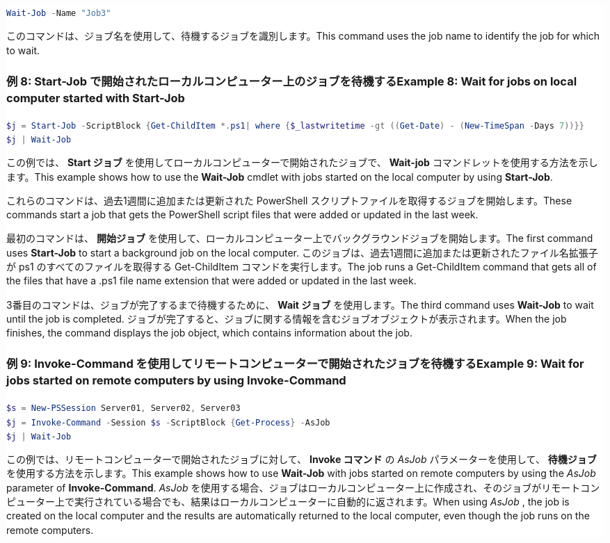 ```powershell
Wait-Job -Name "Job3"
```

<span data-ttu-id="b59c0-168">このコマンドは、ジョブ名を使用して、待機するジョブを識別します。</span><span class="sxs-lookup"><span data-stu-id="b59c0-168">This command uses the job name to identify the job for which to wait.</span></span>

### <span data-ttu-id="b59c0-169">例 8: Start-Job で開始されたローカルコンピューター上のジョブを待機する</span><span class="sxs-lookup"><span data-stu-id="b59c0-169">Example 8: Wait for jobs on local computer started with Start-Job</span></span>

```powershell
$j = Start-Job -ScriptBlock {Get-ChildItem *.ps1| where {$_lastwritetime -gt ((Get-Date) - (New-TimeSpan -Days 7))}}
$j | Wait-Job
```

<span data-ttu-id="b59c0-170">この例では、 **Start ジョブ** を使用してローカルコンピューターで開始されたジョブで、 **Wait-job** コマンドレットを使用する方法を示します。</span><span class="sxs-lookup"><span data-stu-id="b59c0-170">This example shows how to use the **Wait-Job** cmdlet with jobs started on the local computer by using **Start-Job**.</span></span>

<span data-ttu-id="b59c0-171">これらのコマンドは、過去1週間に追加または更新された PowerShell スクリプトファイルを取得するジョブを開始します。</span><span class="sxs-lookup"><span data-stu-id="b59c0-171">These commands start a job that gets the PowerShell script files that were added or updated in the last week.</span></span>

<span data-ttu-id="b59c0-172">最初のコマンドは、 **開始ジョブ** を使用して、ローカルコンピューター上でバックグラウンドジョブを開始します。</span><span class="sxs-lookup"><span data-stu-id="b59c0-172">The first command uses **Start-Job** to start a background job on the local computer.</span></span>
<span data-ttu-id="b59c0-173">このジョブは、過去1週間に追加または更新されたファイル名拡張子が ps1 のすべてのファイルを取得する Get-ChildItem コマンドを実行します。</span><span class="sxs-lookup"><span data-stu-id="b59c0-173">The job runs a Get-ChildItem command that gets all of the files that have a .ps1 file name extension that were added or updated in the last week.</span></span>

<span data-ttu-id="b59c0-174">3番目のコマンドは、ジョブが完了するまで待機するために、 **Wait ジョブ** を使用します。</span><span class="sxs-lookup"><span data-stu-id="b59c0-174">The third command uses **Wait-Job** to wait until the job is completed.</span></span>
<span data-ttu-id="b59c0-175">ジョブが完了すると、ジョブに関する情報を含むジョブオブジェクトが表示されます。</span><span class="sxs-lookup"><span data-stu-id="b59c0-175">When the job finishes, the command displays the job object, which contains information about the job.</span></span>

### <span data-ttu-id="b59c0-176">例 9: Invoke-Command を使用してリモートコンピューターで開始されたジョブを待機する</span><span class="sxs-lookup"><span data-stu-id="b59c0-176">Example 9: Wait for jobs started on remote computers by using Invoke-Command</span></span>

```powershell
$s = New-PSSession Server01, Server02, Server03
$j = Invoke-Command -Session $s -ScriptBlock {Get-Process} -AsJob
$j | Wait-Job
```

<span data-ttu-id="b59c0-177">この例では、リモートコンピューターで開始されたジョブに対して、 **Invoke コマンド** の *AsJob* パラメーターを使用して、 **待機ジョブ** を使用する方法を示します。</span><span class="sxs-lookup"><span data-stu-id="b59c0-177">This example shows how to use **Wait-Job** with jobs started on remote computers by using the *AsJob* parameter of **Invoke-Command**.</span></span>
<span data-ttu-id="b59c0-178">*AsJob* を使用する場合、ジョブはローカルコンピューター上に作成され、そのジョブがリモートコンピューター上で実行されている場合でも、結果はローカルコンピューターに自動的に返されます。</span><span class="sxs-lookup"><span data-stu-id="b59c0-178">When using *AsJob* , the job is created on the local computer and the results are automatically returned to the local computer, even though the job runs on the remote computers.</span></span>
